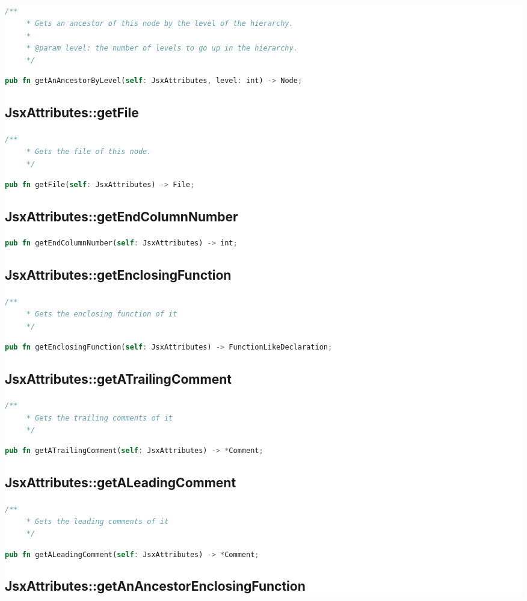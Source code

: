 ```rust
/**
     * Gets an ancestor of this node by the level of the hierarchy.
     *
     * @param level: the number of levels to go up in the hierarchy.
     */
```
```rust
pub fn getAnAncestorByLevel(self: JsxAttributes, level: int) -> Node;
```
## JsxAttributes::getFile

```rust
/**
     * Gets the file of this node.
     */
```
```rust
pub fn getFile(self: JsxAttributes) -> File;
```
## JsxAttributes::getEndColumnNumber

```rust
pub fn getEndColumnNumber(self: JsxAttributes) -> int;
```
## JsxAttributes::getEnclosingFunction

```rust
/**
     * Gets the enclosing function of it
     */
```
```rust
pub fn getEnclosingFunction(self: JsxAttributes) -> FunctionLikeDeclaration;
```
## JsxAttributes::getATrailingComment

```rust
/**
     * Gets the trailing comments of it
     */
```
```rust
pub fn getATrailingComment(self: JsxAttributes) -> *Comment;
```
## JsxAttributes::getALeadingComment

```rust
/**
     * Gets the leading comments of it
     */
```
```rust
pub fn getALeadingComment(self: JsxAttributes) -> *Comment;
```
## JsxAttributes::getAnAncestorEnclosingFunction
